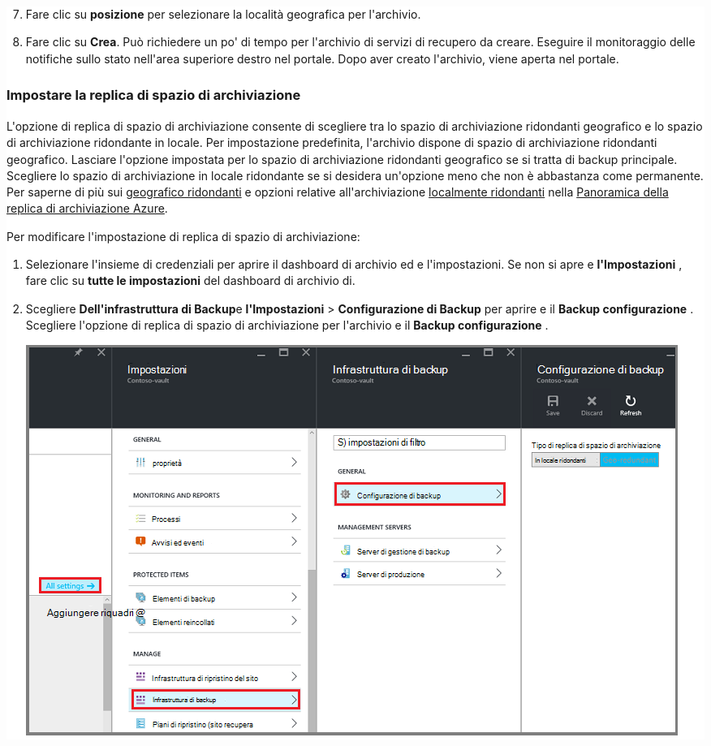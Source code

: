 7. Fare clic su **posizione** per selezionare la località geografica per l'archivio.

8. Fare clic su **Crea**. Può richiedere un po' di tempo per l'archivio di servizi di recupero da creare. Eseguire il monitoraggio delle notifiche sullo stato nell'area superiore destro nel portale.
Dopo aver creato l'archivio, viene aperta nel portale.

### <a name="set-storage-replication"></a>Impostare la replica di spazio di archiviazione

L'opzione di replica di spazio di archiviazione consente di scegliere tra lo spazio di archiviazione ridondanti geografico e lo spazio di archiviazione ridondante in locale. Per impostazione predefinita, l'archivio dispone di spazio di archiviazione ridondanti geografico. Lasciare l'opzione impostata per lo spazio di archiviazione ridondanti geografico se si tratta di backup principale. Scegliere lo spazio di archiviazione in locale ridondante se si desidera un'opzione meno che non è abbastanza come permanente. Per saperne di più sui [geografico ridondanti](../storage/storage-redundancy.md#geo-redundant-storage) e opzioni relative all'archiviazione [localmente ridondanti](../storage/storage-redundancy.md#locally-redundant-storage) nella [Panoramica della replica di archiviazione Azure](../storage/storage-redundancy.md).

Per modificare l'impostazione di replica di spazio di archiviazione:

1. Selezionare l'insieme di credenziali per aprire il dashboard di archivio ed e l'impostazioni. Se non si apre e **l'Impostazioni** , fare clic su **tutte le impostazioni** del dashboard di archivio di.

2. Scegliere **Dell'infrastruttura di Backup**e **l'Impostazioni**  > **Configurazione di Backup** per aprire e il **Backup configurazione** . Scegliere l'opzione di replica di spazio di archiviazione per l'archivio e il **Backup configurazione** .

    ![Elenco degli archivi di backup](./media/backup-azure-vms-first-look-arm/choose-storage-configuration-rs-vault.png)

